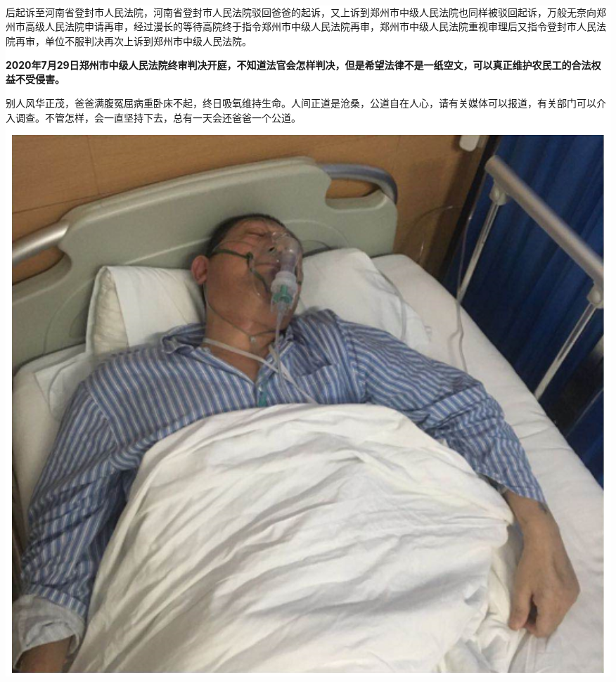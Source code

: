 后起诉至河南省登封市人民法院，河南省登封市人民法院驳回爸爸的起诉，又上诉到郑州市中级人民法院也同样被驳回起诉，万般无奈向郑州市高级人民法院申请再审，经过漫长的等待高院终于指令郑州市中级人民法院再审，郑州市中级人民法院重视审理后又指令登封市人民法院再审，单位不服判决再次上诉到郑州市中级人民法院。

**2020年7月29日郑州市中级人民法院终审判决开庭，不知道法官会怎样判决，但是希望法律不是一纸空文，可以真正维护农民工的合法权益不受侵害。**

别人风华正茂，爸爸满腹冤屈病重卧床不起，终日吸氧维持生命。人间正道是沧桑，公道自在人心，请有关媒体可以报道，有关部门可以介入调查。不管怎样，会一直坚持下去，总有一天会还爸爸一个公道。

<div style="text-align:center;color:grey"><img src="/images/202008/chenfei15.jpg" width="98%"></div>
